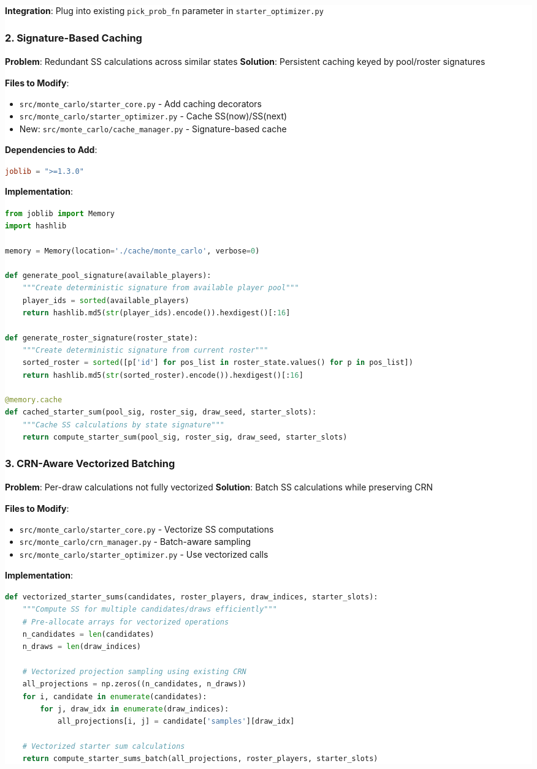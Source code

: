 **Integration**: Plug into existing `pick_prob_fn` parameter in `starter_optimizer.py`

### 2. Signature-Based Caching

**Problem**: Redundant SS calculations across similar states
**Solution**: Persistent caching keyed by pool/roster signatures

**Files to Modify**:
- `src/monte_carlo/starter_core.py` - Add caching decorators
- `src/monte_carlo/starter_optimizer.py` - Cache SS(now)/SS(next)
- New: `src/monte_carlo/cache_manager.py` - Signature-based cache

**Dependencies to Add**:
```toml
joblib = ">=1.3.0"
```

**Implementation**:
```python
from joblib import Memory
import hashlib

memory = Memory(location='./cache/monte_carlo', verbose=0)

def generate_pool_signature(available_players):
    """Create deterministic signature from available player pool"""
    player_ids = sorted(available_players)
    return hashlib.md5(str(player_ids).encode()).hexdigest()[:16]

def generate_roster_signature(roster_state):
    """Create deterministic signature from current roster"""
    sorted_roster = sorted([p['id'] for pos_list in roster_state.values() for p in pos_list])
    return hashlib.md5(str(sorted_roster).encode()).hexdigest()[:16]

@memory.cache
def cached_starter_sum(pool_sig, roster_sig, draw_seed, starter_slots):
    """Cache SS calculations by state signature"""
    return compute_starter_sum(pool_sig, roster_sig, draw_seed, starter_slots)
```

### 3. CRN-Aware Vectorized Batching

**Problem**: Per-draw calculations not fully vectorized
**Solution**: Batch SS calculations while preserving CRN

**Files to Modify**:
- `src/monte_carlo/starter_core.py` - Vectorize SS computations
- `src/monte_carlo/crn_manager.py` - Batch-aware sampling
- `src/monte_carlo/starter_optimizer.py` - Use vectorized calls

**Implementation**:
```python
def vectorized_starter_sums(candidates, roster_players, draw_indices, starter_slots):
    """Compute SS for multiple candidates/draws efficiently"""
    # Pre-allocate arrays for vectorized operations
    n_candidates = len(candidates)
    n_draws = len(draw_indices)
    
    # Vectorized projection sampling using existing CRN
    all_projections = np.zeros((n_candidates, n_draws))
    for i, candidate in enumerate(candidates):
        for j, draw_idx in enumerate(draw_indices):
            all_projections[i, j] = candidate['samples'][draw_idx]
    
    # Vectorized starter sum calculations
    return compute_starter_sums_batch(all_projections, roster_players, starter_slots)
```
